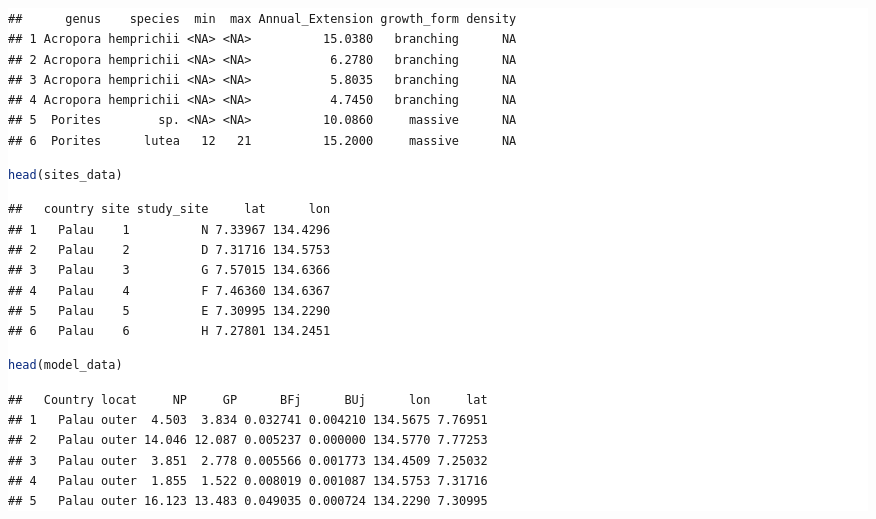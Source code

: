     ##      genus    species  min  max Annual_Extension growth_form density
    ## 1 Acropora hemprichii <NA> <NA>          15.0380   branching      NA
    ## 2 Acropora hemprichii <NA> <NA>           6.2780   branching      NA
    ## 3 Acropora hemprichii <NA> <NA>           5.8035   branching      NA
    ## 4 Acropora hemprichii <NA> <NA>           4.7450   branching      NA
    ## 5  Porites        sp. <NA> <NA>          10.0860     massive      NA
    ## 6  Porites      lutea   12   21          15.2000     massive      NA

``` r
head(sites_data)
```

    ##   country site study_site     lat      lon
    ## 1   Palau    1          N 7.33967 134.4296
    ## 2   Palau    2          D 7.31716 134.5753
    ## 3   Palau    3          G 7.57015 134.6366
    ## 4   Palau    4          F 7.46360 134.6367
    ## 5   Palau    5          E 7.30995 134.2290
    ## 6   Palau    6          H 7.27801 134.2451

``` r
head(model_data)
```

    ##   Country locat     NP     GP      BFj      BUj      lon     lat
    ## 1   Palau outer  4.503  3.834 0.032741 0.004210 134.5675 7.76951
    ## 2   Palau outer 14.046 12.087 0.005237 0.000000 134.5770 7.77253
    ## 3   Palau outer  3.851  2.778 0.005566 0.001773 134.4509 7.25032
    ## 4   Palau outer  1.855  1.522 0.008019 0.001087 134.5753 7.31716
    ## 5   Palau outer 16.123 13.483 0.049035 0.000724 134.2290 7.30995